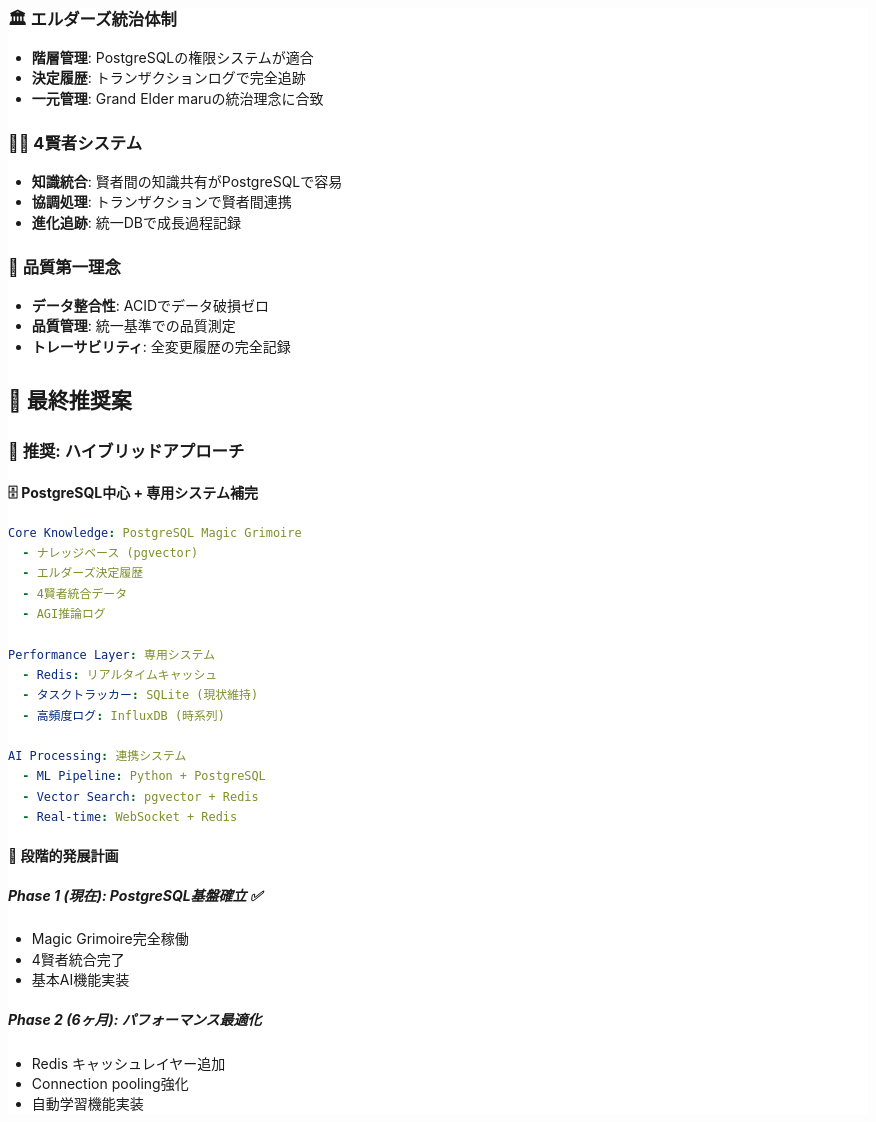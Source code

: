 ### 🏛️ **エルダーズ統治体制**
- **階層管理**: PostgreSQLの権限システムが適合
- **決定履歴**: トランザクションログで完全追跡
- **一元管理**: Grand Elder maruの統治理念に合致

### 🧙‍♂️ **4賢者システム**
- **知識統合**: 賢者間の知識共有がPostgreSQLで容易
- **協調処理**: トランザクションで賢者間連携
- **進化追跡**: 統一DBで成長過程記録

### 🎯 **品質第一理念**
- **データ整合性**: ACIDでデータ破損ゼロ
- **品質管理**: 統一基準での品質測定
- **トレーサビリティ**: 全変更履歴の完全記録

## 🎯 最終推奨案

### 🥇 **推奨: ハイブリッドアプローチ**

#### 🗄️ **PostgreSQL中心 + 専用システム補完**
```yaml
Core Knowledge: PostgreSQL Magic Grimoire
  - ナレッジベース (pgvector)
  - エルダーズ決定履歴
  - 4賢者統合データ
  - AGI推論ログ

Performance Layer: 専用システム
  - Redis: リアルタイムキャッシュ
  - タスクトラッカー: SQLite (現状維持)
  - 高頻度ログ: InfluxDB (時系列)

AI Processing: 連携システム
  - ML Pipeline: Python + PostgreSQL
  - Vector Search: pgvector + Redis
  - Real-time: WebSocket + Redis
```

#### 🎯 **段階的発展計画**

##### Phase 1 (現在): PostgreSQL基盤確立 ✅
- Magic Grimoire完全稼働
- 4賢者統合完了
- 基本AI機能実装

##### Phase 2 (6ヶ月): パフォーマンス最適化
- Redis キャッシュレイヤー追加
- Connection pooling強化
- 自動学習機能実装
